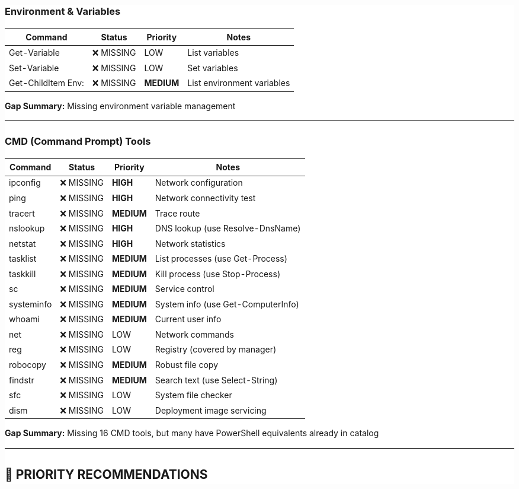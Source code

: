 
### Environment & Variables

| Command | Status | Priority | Notes |
|---------|--------|----------|-------|
| Get-Variable | ❌ MISSING | LOW | List variables |
| Set-Variable | ❌ MISSING | LOW | Set variables |
| Get-ChildItem Env: | ❌ MISSING | **MEDIUM** | List environment variables |

**Gap Summary:** Missing environment variable management

---

### CMD (Command Prompt) Tools

| Command | Status | Priority | Notes |
|---------|--------|----------|-------|
| ipconfig | ❌ MISSING | **HIGH** | Network configuration |
| ping | ❌ MISSING | **HIGH** | Network connectivity test |
| tracert | ❌ MISSING | **MEDIUM** | Trace route |
| nslookup | ❌ MISSING | **HIGH** | DNS lookup (use Resolve-DnsName) |
| netstat | ❌ MISSING | **HIGH** | Network statistics |
| tasklist | ❌ MISSING | **MEDIUM** | List processes (use Get-Process) |
| taskkill | ❌ MISSING | **MEDIUM** | Kill process (use Stop-Process) |
| sc | ❌ MISSING | **MEDIUM** | Service control |
| systeminfo | ❌ MISSING | **MEDIUM** | System info (use Get-ComputerInfo) |
| whoami | ❌ MISSING | **MEDIUM** | Current user info |
| net | ❌ MISSING | LOW | Network commands |
| reg | ❌ MISSING | LOW | Registry (covered by manager) |
| robocopy | ❌ MISSING | **MEDIUM** | Robust file copy |
| findstr | ❌ MISSING | **MEDIUM** | Search text (use Select-String) |
| sfc | ❌ MISSING | LOW | System file checker |
| dism | ❌ MISSING | LOW | Deployment image servicing |

**Gap Summary:** Missing 16 CMD tools, but many have PowerShell equivalents already in catalog

---

## 🎯 PRIORITY RECOMMENDATIONS
